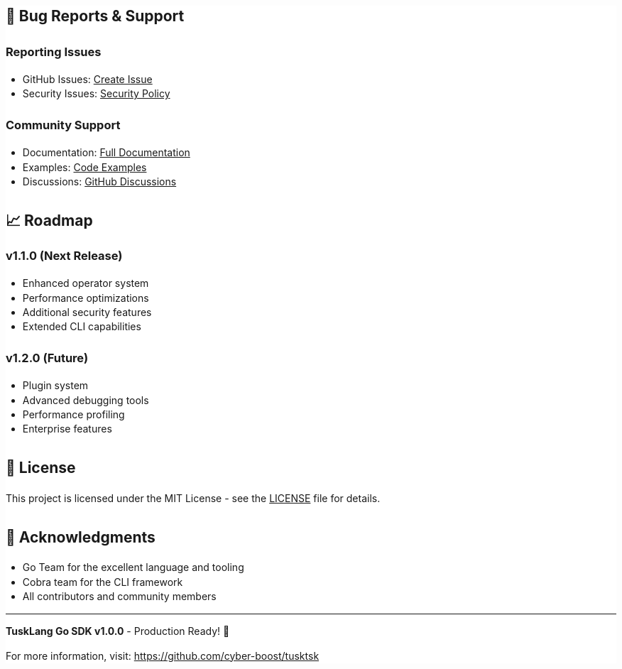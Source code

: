 ## 🐛 Bug Reports & Support

### Reporting Issues
- GitHub Issues: [Create Issue](https://github.com/cyber-boost/tusktsk/issues)
- Security Issues: [Security Policy](SECURITY.md)

### Community Support
- Documentation: [Full Documentation](docs/)
- Examples: [Code Examples](examples/)
- Discussions: [GitHub Discussions](https://github.com/cyber-boost/tusktsk/discussions)

## 📈 Roadmap

### v1.1.0 (Next Release)
- Enhanced operator system
- Performance optimizations
- Additional security features
- Extended CLI capabilities

### v1.2.0 (Future)
- Plugin system
- Advanced debugging tools
- Performance profiling
- Enterprise features

## 📄 License

This project is licensed under the MIT License - see the [LICENSE](LICENSE) file for details.

## 🙏 Acknowledgments

- Go Team for the excellent language and tooling
- Cobra team for the CLI framework
- All contributors and community members

---

**TuskLang Go SDK v1.0.0** - Production Ready! 🚀

For more information, visit: https://github.com/cyber-boost/tusktsk 
